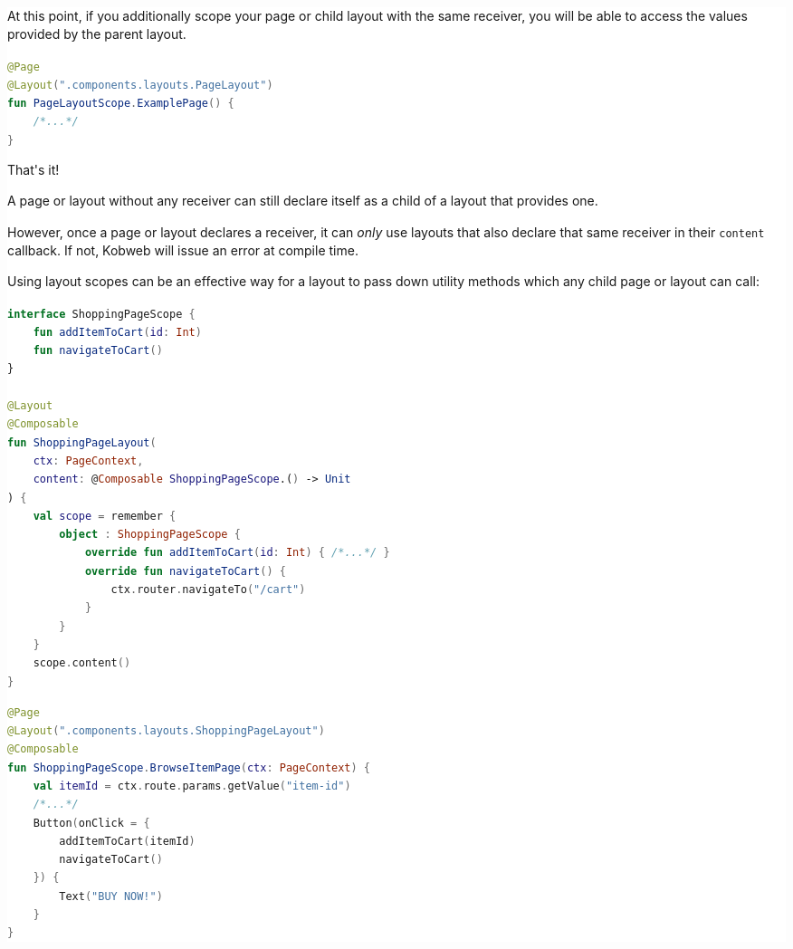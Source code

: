 At this point, if you additionally scope your page or child layout with the same receiver, you will be able to access
the values provided by the parent layout.

```kotlin 3
@Page
@Layout(".components.layouts.PageLayout")
fun PageLayoutScope.ExamplePage() {
    /*...*/
}
```

That's it!

A page or layout without any receiver can still declare itself as a child of a layout that provides one.

However, once a page or layout declares a receiver, it can *only* use layouts that also declare that same receiver in
their `content` callback. If not, Kobweb will issue an error at compile time.

Using layout scopes can be an effective way for a layout to pass down utility methods which any child page or layout can
call:

```kotlin
interface ShoppingPageScope {
    fun addItemToCart(id: Int)
    fun navigateToCart()
}

@Layout
@Composable
fun ShoppingPageLayout(
    ctx: PageContext,
    content: @Composable ShoppingPageScope.() -> Unit
) {
    val scope = remember {
        object : ShoppingPageScope {
            override fun addItemToCart(id: Int) { /*...*/ }
            override fun navigateToCart() {
                ctx.router.navigateTo("/cart")
            }
        }
    }
    scope.content()
}
```
```kotlin
@Page
@Layout(".components.layouts.ShoppingPageLayout")
@Composable
fun ShoppingPageScope.BrowseItemPage(ctx: PageContext) {
    val itemId = ctx.route.params.getValue("item-id")
    /*...*/
    Button(onClick = {
        addItemToCart(itemId)
        navigateToCart() 
    }) {
        Text("BUY NOW!")
    }
}
```
